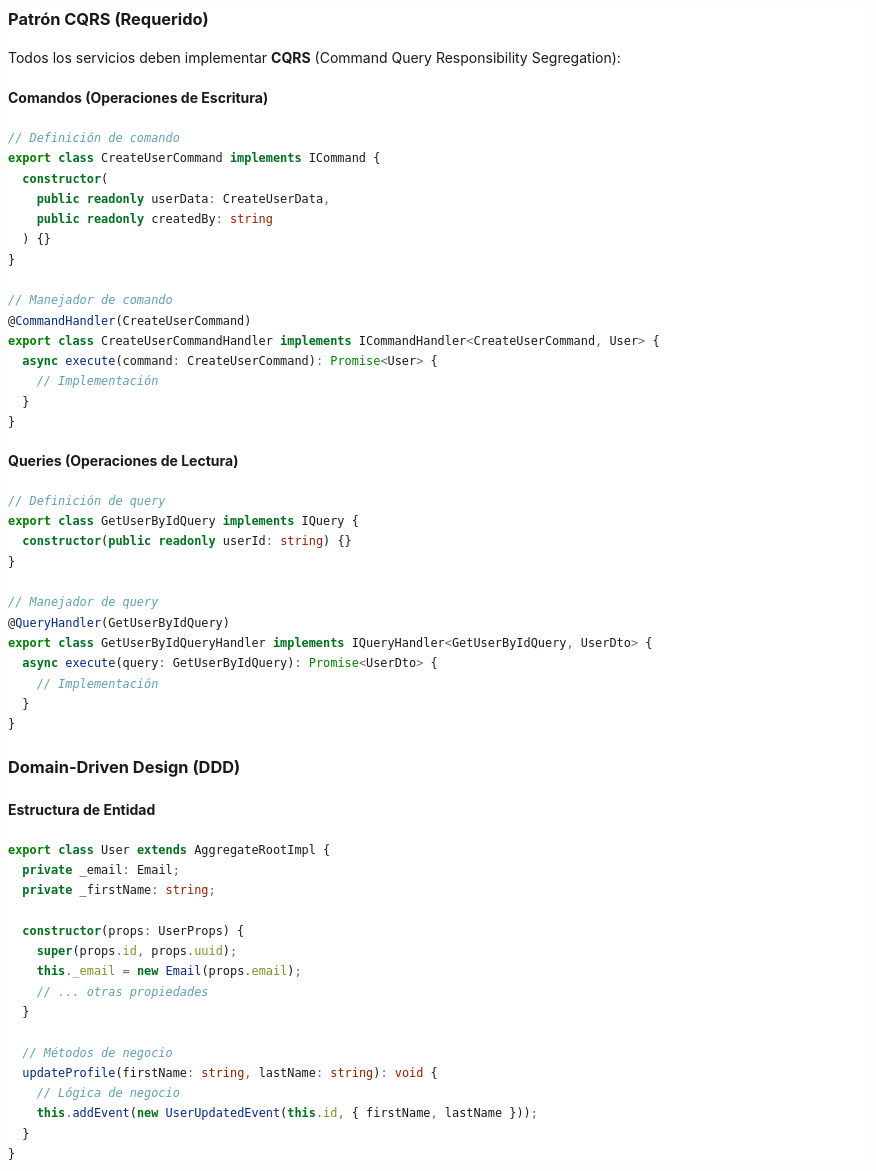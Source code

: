 ### Patrón CQRS (Requerido)

Todos los servicios deben implementar **CQRS** (Command Query Responsibility Segregation):

#### Comandos (Operaciones de Escritura)
```typescript
// Definición de comando
export class CreateUserCommand implements ICommand {
  constructor(
    public readonly userData: CreateUserData,
    public readonly createdBy: string
  ) {}
}

// Manejador de comando
@CommandHandler(CreateUserCommand)
export class CreateUserCommandHandler implements ICommandHandler<CreateUserCommand, User> {
  async execute(command: CreateUserCommand): Promise<User> {
    // Implementación
  }
}
```

#### Queries (Operaciones de Lectura)
```typescript
// Definición de query
export class GetUserByIdQuery implements IQuery {
  constructor(public readonly userId: string) {}
}

// Manejador de query
@QueryHandler(GetUserByIdQuery)
export class GetUserByIdQueryHandler implements IQueryHandler<GetUserByIdQuery, UserDto> {
  async execute(query: GetUserByIdQuery): Promise<UserDto> {
    // Implementación
  }
}
```

### Domain-Driven Design (DDD)

#### Estructura de Entidad
```typescript
export class User extends AggregateRootImpl {
  private _email: Email;
  private _firstName: string;
  
  constructor(props: UserProps) {
    super(props.id, props.uuid);
    this._email = new Email(props.email);
    // ... otras propiedades
  }
  
  // Métodos de negocio
  updateProfile(firstName: string, lastName: string): void {
    // Lógica de negocio
    this.addEvent(new UserUpdatedEvent(this.id, { firstName, lastName }));
  }
}
```

